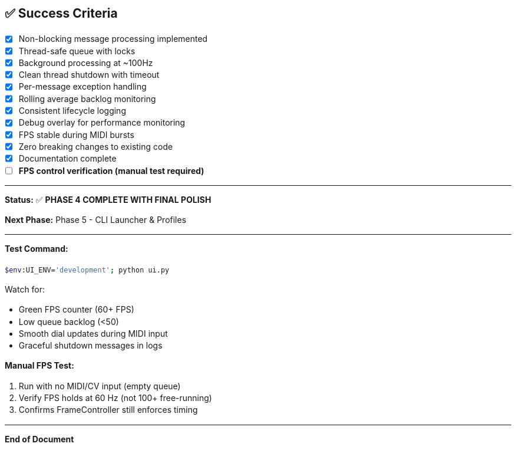 
## ✅ Success Criteria

- [x] Non-blocking message processing implemented
- [x] Thread-safe queue with locks
- [x] Background processing at ~100Hz
- [x] Clean thread shutdown with timeout
- [x] Per-message exception handling
- [x] Rolling average backlog monitoring
- [x] Consistent lifecycle logging
- [x] Debug overlay for performance monitoring
- [x] FPS stable during MIDI bursts
- [x] Zero breaking changes to existing code
- [x] Documentation complete
- [ ] **FPS control verification (manual test required)**

---

**Status:** ✅ **PHASE 4 COMPLETE WITH FINAL POLISH**

**Next Phase:** Phase 5 - CLI Launcher & Profiles

---

**Test Command:**
```bash
$env:UI_ENV='development'; python ui.py
```

Watch for:
- Green FPS counter (60+ FPS)
- Low queue backlog (<50)
- Smooth dial updates during MIDI input
- Graceful shutdown messages in logs

**Manual FPS Test:**
1. Run with no MIDI/CV input (empty queue)
2. Verify FPS holds at 60 Hz (not 100+ free-running)
3. Confirms FrameController still enforces timing

---

**End of Document**